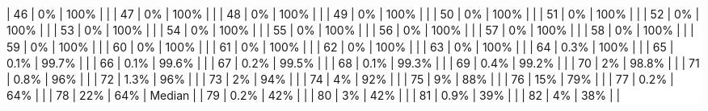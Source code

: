 | 46 | 0% | 100% |  |
| 47 | 0% | 100% |  |
| 48 | 0% | 100% |  |
| 49 | 0% | 100% |  |
| 50 | 0% | 100% |  |
| 51 | 0% | 100% |  |
| 52 | 0% | 100% |  |
| 53 | 0% | 100% |  |
| 54 | 0% | 100% |  |
| 55 | 0% | 100% |  |
| 56 | 0% | 100% |  |
| 57 | 0% | 100% |  |
| 58 | 0% | 100% |  |
| 59 | 0% | 100% |  |
| 60 | 0% | 100% |  |
| 61 | 0% | 100% |  |
| 62 | 0% | 100% |  |
| 63 | 0% | 100% |  |
| 64 | 0.3% | 100% |  |
| 65 | 0.1% | 99.7% |  |
| 66 | 0.1% | 99.6% |  |
| 67 | 0.2% | 99.5% |  |
| 68 | 0.1% | 99.3% |  |
| 69 | 0.4% | 99.2% |  |
| 70 | 2% | 98.8% |  |
| 71 | 0.8% | 96% |  |
| 72 | 1.3% | 96% |  |
| 73 | 2% | 94% |  |
| 74 | 4% | 92% |  |
| 75 | 9% | 88% |  |
| 76 | 15% | 79% |  |
| 77 | 0.2% | 64% |  |
| 78 | 22% | 64% | Median |
| 79 | 0.2% | 42% |  |
| 80 | 3% | 42% |  |
| 81 | 0.9% | 39% |  |
| 82 | 4% | 38% |  |